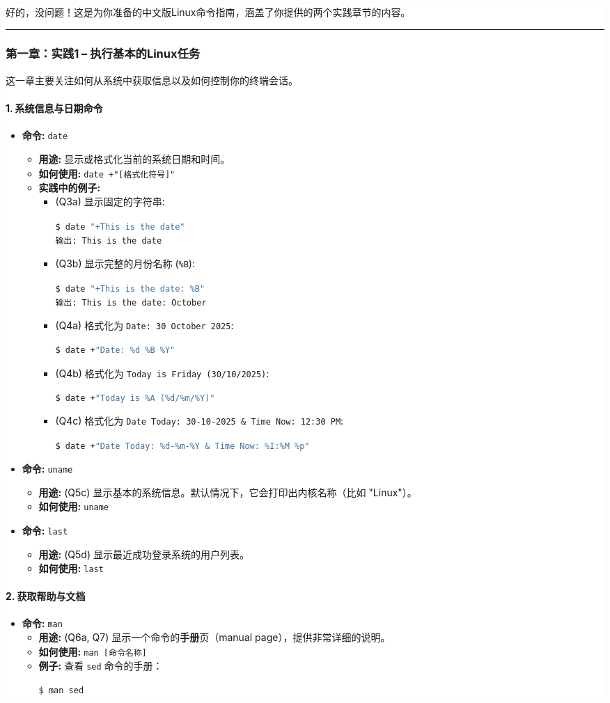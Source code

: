 好的，没问题！这是为你准备的中文版Linux命令指南，涵盖了你提供的两个实践章节的内容。

---

### **第一章：实践1 – 执行基本的Linux任务**

这一章主要关注如何从系统中获取信息以及如何控制你的终端会话。

#### **1. 系统信息与日期命令**

*   **命令:** `date`
    *   **用途:** 显示或格式化当前的系统日期和时间。
    *   **如何使用:** `date +"[格式化符号]"`
    *   **实践中的例子:**
        *   (Q3a) 显示固定的字符串:
            ```bash
            $ date "+This is the date"
            输出: This is the date
            ```
        *   (Q3b) 显示完整的月份名称 (`%B`):
            ```bash
            $ date "+This is the date: %B"
            输出: This is the date: October 
            ```
        *   (Q4a) 格式化为 `Date: 30 October 2025`:
            ```bash
            $ date +"Date: %d %B %Y"
            ```
        *   (Q4b) 格式化为 `Today is Friday (30/10/2025)`:
            ```bash
            $ date +"Today is %A (%d/%m/%Y)"
            ```
        *   (Q4c) 格式化为 `Date Today: 30-10-2025 & Time Now: 12:30 PM`:
            ```bash
            $ date +"Date Today: %d-%m-%Y & Time Now: %I:%M %p"
            ```

*   **命令:** `uname`
    *   **用途:** (Q5c) 显示基本的系统信息。默认情况下，它会打印出内核名称（比如 "Linux"）。
    *   **如何使用:** `uname`

*   **命令:** `last`
    *   **用途:** (Q5d) 显示最近成功登录系统的用户列表。
    *   **如何使用:** `last`

#### **2. 获取帮助与文档**

*   **命令:** `man`
    *   **用途:** (Q6a, Q7) 显示一个命令的**手册**页（manual page），提供非常详细的说明。
    *   **如何使用:** `man [命令名称]`
    *   **例子:** 查看 `sed` 命令的手册：
        ```bash
        $ man sed
        ```
